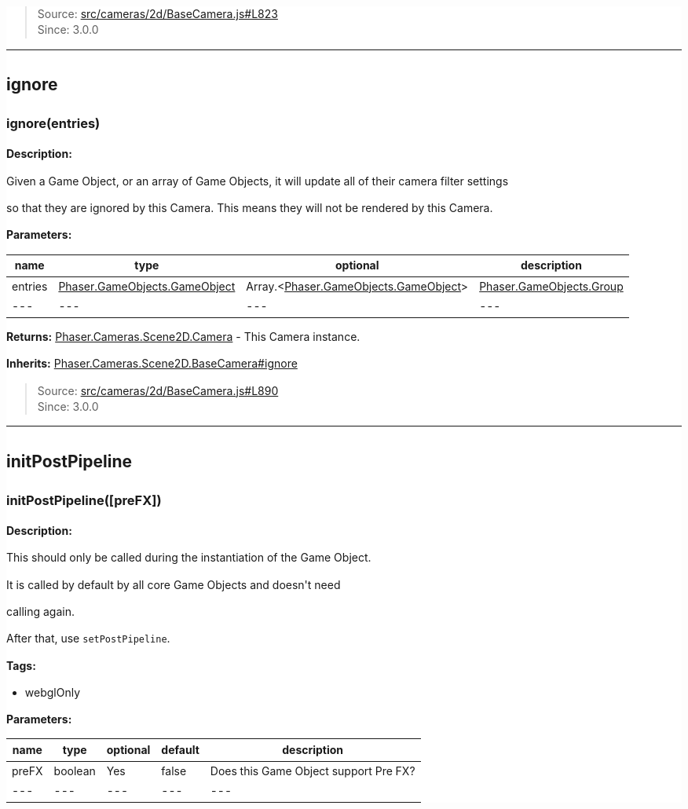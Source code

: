 > Source: [src/cameras/2d/BaseCamera.js#L823](https://github.com/phaserjs/phaser/blob/v3.87.0/src/cameras/2d/BaseCamera.js#L823)  
> Since: 3.0.0

---

## ignore

### <instance> ignore(entries)

**Description:**

Given a Game Object, or an array of Game Objects, it will update all of their camera filter settings

so that they are ignored by this Camera. This means they will not be rendered by this Camera.

**Parameters:**

| name | type | optional | description |
| --- | --- | --- | --- |
| entries | [Phaser.GameObjects.GameObject](gameobjects-gameobject.md) | Array.<[Phaser.GameObjects.GameObject](gameobjects-gameobject.md)> | [Phaser.GameObjects.Group](gameobjects-group.md) | [Phaser.GameObjects.Layer](gameobjects-layer.md) |
| --- | --- | --- | --- |

**Returns:** [Phaser.Cameras.Scene2D.Camera](cameras-scene2d-camera.md) - This Camera instance.

**Inherits:** [Phaser.Cameras.Scene2D.BaseCamera#ignore](cameras-scene2d-basecamera.md)

> Source: [src/cameras/2d/BaseCamera.js#L890](https://github.com/phaserjs/phaser/blob/v3.87.0/src/cameras/2d/BaseCamera.js#L890)  
> Since: 3.0.0

---

## initPostPipeline

### <instance> initPostPipeline([preFX])

**Description:**

This should only be called during the instantiation of the Game Object.

It is called by default by all core Game Objects and doesn't need

calling again.

After that, use `setPostPipeline`.

**Tags:**

* webglOnly

**Parameters:**

| name | type | optional | default | description |
| --- | --- | --- | --- | --- |
| preFX | boolean | Yes | false | Does this Game Object support Pre FX? |
| --- | --- | --- | --- | --- |
